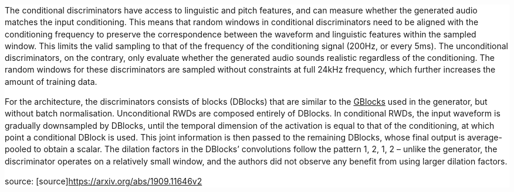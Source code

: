The conditional discriminators have access to linguistic and pitch features, and can measure whether
the generated audio matches the input conditioning. This means that random windows in conditional
discriminators need to be aligned with the conditioning frequency to preserve the correspondence
between the waveform and linguistic features within the sampled window. This limits the valid sampling to that of the frequency of the conditioning signal (200Hz, or every 5ms). The unconditional
discriminators, on the contrary, only evaluate whether the generated audio sounds realistic regardless
of the conditioning. The random windows for these discriminators are sampled without constraints
at full 24kHz frequency, which further increases the amount of training data. 

For the architecture, the discriminators consists of blocks (DBlocks) that are similar to the [GBlocks](https://paperswithcode.com/method/gblock) used in the generator, but without batch normalisation. Unconditional RWDs are composed entirely of DBlocks. In conditional RWDs, the input waveform is gradually downsampled by DBlocks, until the temporal dimension of the activation is equal to that of the conditioning, at which point a conditional DBlock is used. This joint information is then passed to the remaining DBlocks, whose final output is average-pooled to obtain a scalar. The dilation factors in the DBlocks’ convolutions follow the pattern 1, 2, 1, 2 – unlike the generator, the discriminator operates on a relatively small window, and the authors did not observe any benefit from using larger dilation factors.

source: [source]https://arxiv.org/abs/1909.11646v2
